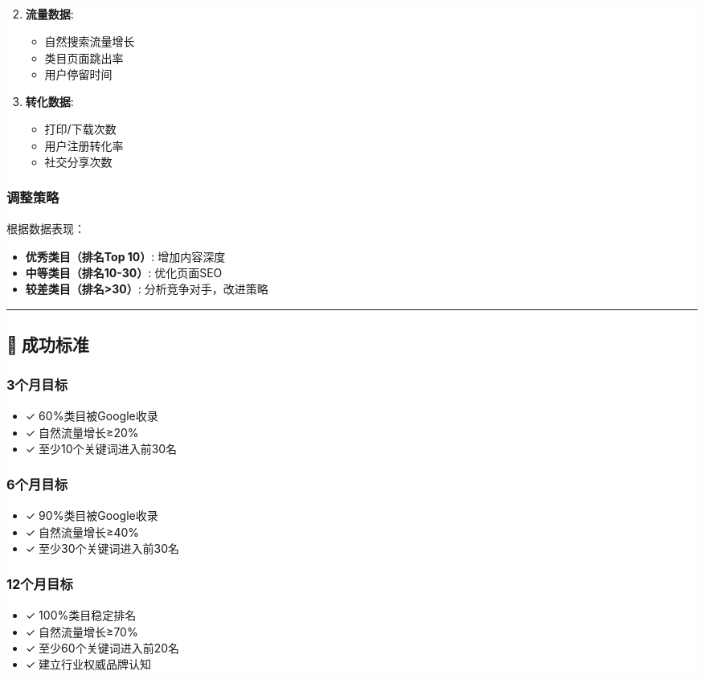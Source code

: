 2. **流量数据**:
   - 自然搜索流量增长
   - 类目页面跳出率
   - 用户停留时间

3. **转化数据**:
   - 打印/下载次数
   - 用户注册转化率
   - 社交分享次数

### 调整策略

根据数据表现：
- **优秀类目（排名Top 10）**: 增加内容深度
- **中等类目（排名10-30）**: 优化页面SEO
- **较差类目（排名>30）**: 分析竞争对手，改进策略

---

## 🎯 成功标准

### 3个月目标
- ✓ 60%类目被Google收录
- ✓ 自然流量增长≥20%
- ✓ 至少10个关键词进入前30名

### 6个月目标
- ✓ 90%类目被Google收录
- ✓ 自然流量增长≥40%
- ✓ 至少30个关键词进入前30名

### 12个月目标
- ✓ 100%类目稳定排名
- ✓ 自然流量增长≥70%
- ✓ 至少60个关键词进入前20名
- ✓ 建立行业权威品牌认知
